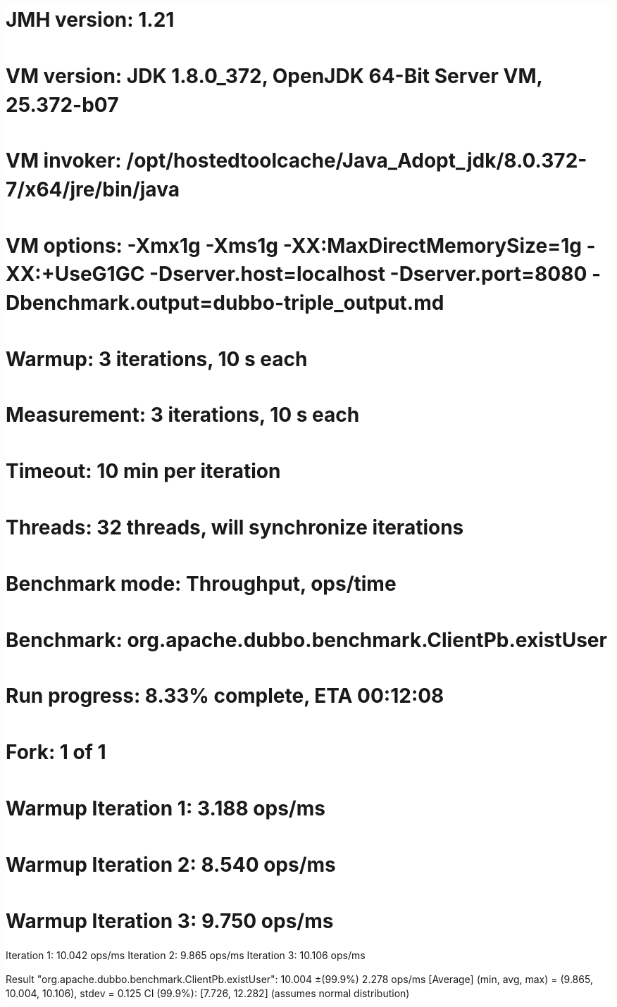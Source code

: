 
# JMH version: 1.21
# VM version: JDK 1.8.0_372, OpenJDK 64-Bit Server VM, 25.372-b07
# VM invoker: /opt/hostedtoolcache/Java_Adopt_jdk/8.0.372-7/x64/jre/bin/java
# VM options: -Xmx1g -Xms1g -XX:MaxDirectMemorySize=1g -XX:+UseG1GC -Dserver.host=localhost -Dserver.port=8080 -Dbenchmark.output=dubbo-triple_output.md
# Warmup: 3 iterations, 10 s each
# Measurement: 3 iterations, 10 s each
# Timeout: 10 min per iteration
# Threads: 32 threads, will synchronize iterations
# Benchmark mode: Throughput, ops/time
# Benchmark: org.apache.dubbo.benchmark.ClientPb.existUser

# Run progress: 8.33% complete, ETA 00:12:08
# Fork: 1 of 1
# Warmup Iteration   1: 3.188 ops/ms
# Warmup Iteration   2: 8.540 ops/ms
# Warmup Iteration   3: 9.750 ops/ms
Iteration   1: 10.042 ops/ms
Iteration   2: 9.865 ops/ms
Iteration   3: 10.106 ops/ms


Result "org.apache.dubbo.benchmark.ClientPb.existUser":
  10.004 ±(99.9%) 2.278 ops/ms [Average]
  (min, avg, max) = (9.865, 10.004, 10.106), stdev = 0.125
  CI (99.9%): [7.726, 12.282] (assumes normal distribution)
